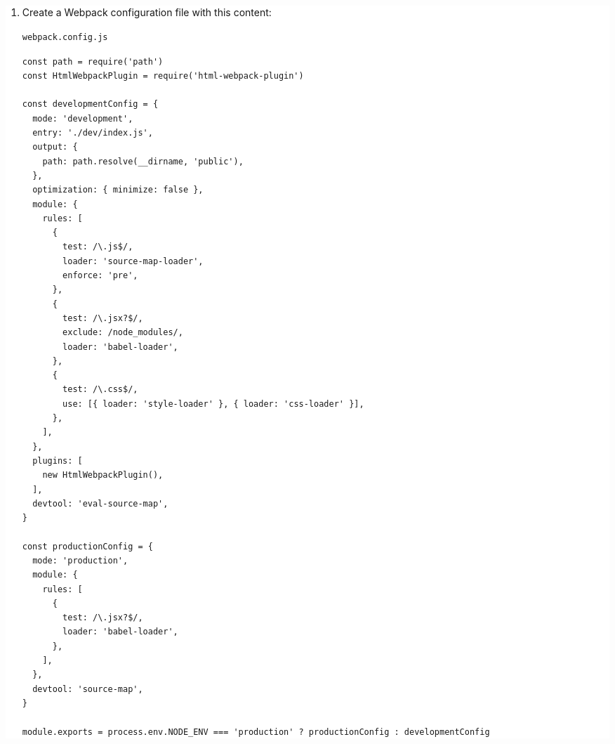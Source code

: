 1. Create a Webpack configuration file with this content:

   `webpack.config.js`

   ```text
   const path = require('path')
   const HtmlWebpackPlugin = require('html-webpack-plugin')

   const developmentConfig = {
     mode: 'development',
     entry: './dev/index.js',
     output: {
       path: path.resolve(__dirname, 'public'),
     },
     optimization: { minimize: false },
     module: {
       rules: [
         {
           test: /\.js$/,
           loader: 'source-map-loader',
           enforce: 'pre',
         },
         {
           test: /\.jsx?$/,
           exclude: /node_modules/,
           loader: 'babel-loader',
         },
         {
           test: /\.css$/,
           use: [{ loader: 'style-loader' }, { loader: 'css-loader' }],
         },
       ],
     },
     plugins: [
       new HtmlWebpackPlugin(),
     ],
     devtool: 'eval-source-map',
   }

   const productionConfig = {
     mode: 'production',
     module: {
       rules: [
         {
           test: /\.jsx?$/,
           loader: 'babel-loader',
         },
       ],
     },
     devtool: 'source-map',
   }

   module.exports = process.env.NODE_ENV === 'production' ? productionConfig : developmentConfig
   ```
